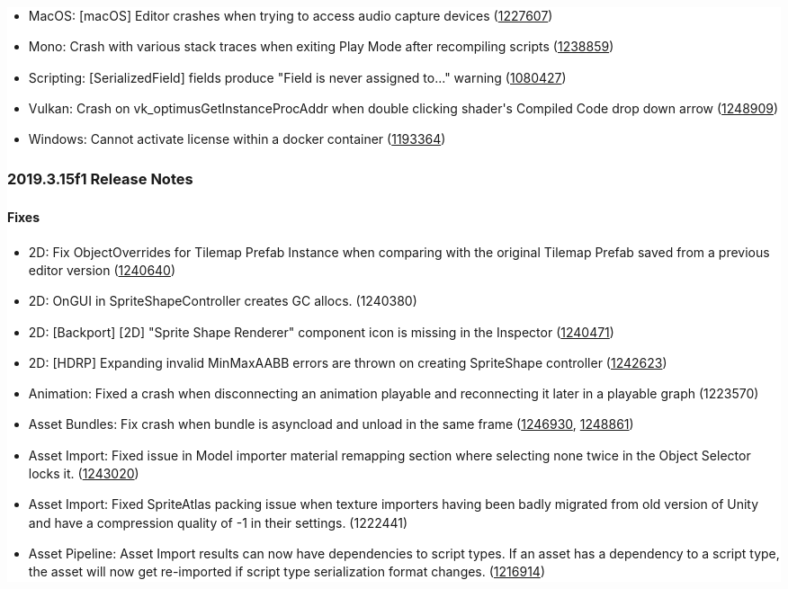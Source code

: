 *   MacOS: \[macOS\] Editor crashes when trying to access audio capture devices ([1227607](https://issuetracker.unity3d.com/issues/macos-editor-crashes-when-trying-to-access-audio-capture-devices))
    
*   Mono: Crash with various stack traces when exiting Play Mode after recompiling scripts ([1238859](https://issuetracker.unity3d.com/issues/crash-with-various-stack-traces-when-exiting-play-mode-after-recompiling-scripts))
    
*   Scripting: \[SerializedField\] fields produce "Field is never assigned to..." warning ([1080427](https://issuetracker.unity3d.com/issues/serializedfield-fields-produce-field-is-never-assigned-to-dot-dot-dot-warning))
    
*   Vulkan: Crash on vk\_optimusGetInstanceProcAddr when double clicking shader's Compiled Code drop down arrow ([1248909](https://issuetracker.unity3d.com/issues/vulkan-crash-on-vk-optimusgetinstanceprocaddr-when-double-clicking-shaders-compiled-code-drop-down-arrow))
    
*   Windows: Cannot activate license within a docker container ([1193364](https://issuetracker.unity3d.com/issues/cannot-activate-license-within-a-docker-container))
    

### 2019.3.15f1 Release Notes

#### Fixes

*   2D: Fix ObjectOverrides for Tilemap Prefab Instance when comparing with the original Tilemap Prefab saved from a previous editor version ([1240640](https://issuetracker.unity3d.com/issues/entering-slash-leaving-play-mode-results-in-long-wait-times-when-a-specific-prefab-with-grid-slash-tilemap-components-is-in-the-scene))
    
*   2D: OnGUI in SpriteShapeController creates GC allocs. (1240380)
    
*   2D: \[Backport\] \[2D\] "Sprite Shape Renderer" component icon is missing in the Inspector ([1240471](https://issuetracker.unity3d.com/issues/2d-sprite-shape-renderer-component-icon-is-missing-in-the-inspector))
    
*   2D: \[HDRP\] Expanding invalid MinMaxAABB errors are thrown on creating SpriteShape controller ([1242623](https://issuetracker.unity3d.com/issues/hdrp-expanding-invalid-minmaxaabb-errors-are-thrown-on-creating-spriteshape-controller))
    
*   Animation: Fixed a crash when disconnecting an animation playable and reconnecting it later in a playable graph (1223570)
    
*   Asset Bundles: Fix crash when bundle is asyncload and unload in the same frame ([1246930](https://issuetracker.unity3d.com/issues/mesh-filter-become-missing-when-switching-to-another-scene), [1248861](https://issuetracker.unity3d.com/issues/loading-a-scene-with-addressable-in-player-loads-null-prefab))
    
*   Asset Import: Fixed issue in Model importer material remapping section where selecting none twice in the Object Selector locks it. ([1243020](https://issuetracker.unity3d.com/issues/it-is-possible-to-select-none-object-from-the-material-list-in-model-importer-material-editor-and-apply-it))
    
*   Asset Import: Fixed SpriteAtlas packing issue when texture importers having been badly migrated from old version of Unity and have a compression quality of -1 in their settings. (1222441)
    
*   Asset Pipeline: Asset Import results can now have dependencies to script types. If an asset has a dependency to a script type, the asset will now get re-imported if script type serialization format changes. ([1216914](https://issuetracker.unity3d.com/issues/prefabs-lose-their-values-if-scripts-are-removed-then-reintroduced))
    